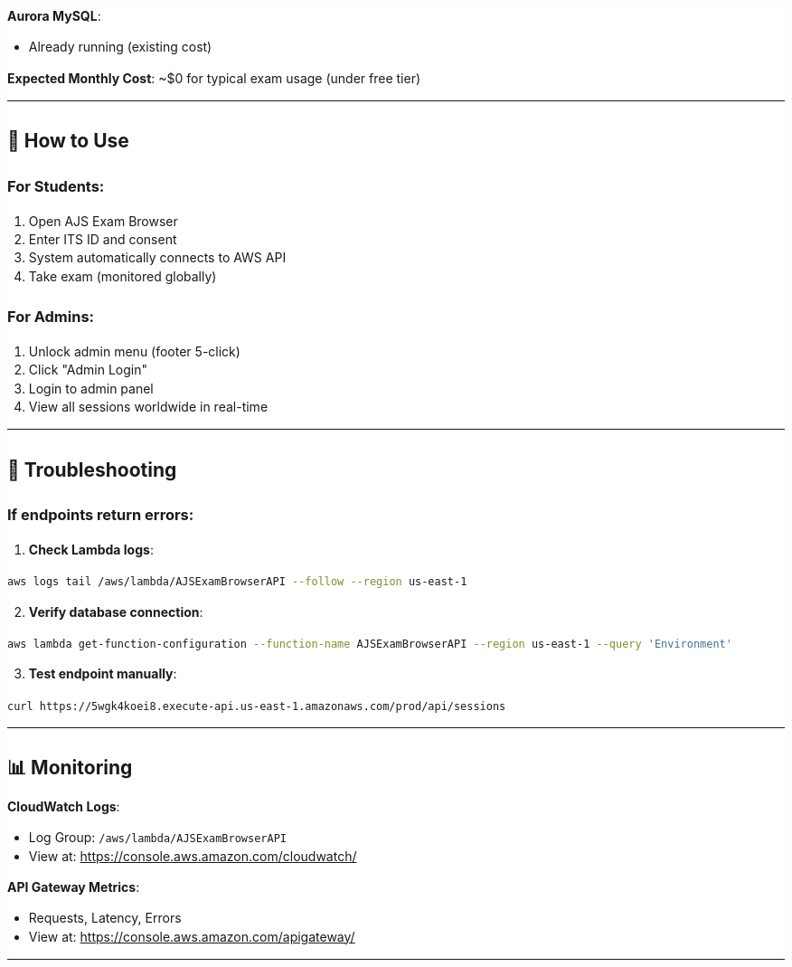 **Aurora MySQL**:
- Already running (existing cost)

**Expected Monthly Cost**: ~$0 for typical exam usage (under free tier)

---

## 📖 **How to Use**

### For Students:
1. Open AJS Exam Browser
2. Enter ITS ID and consent
3. System automatically connects to AWS API
4. Take exam (monitored globally)

### For Admins:
1. Unlock admin menu (footer 5-click)
2. Click "Admin Login"
3. Login to admin panel
4. View all sessions worldwide in real-time

---

## 🔧 **Troubleshooting**

### If endpoints return errors:

1. **Check Lambda logs**:
```bash
aws logs tail /aws/lambda/AJSExamBrowserAPI --follow --region us-east-1
```

2. **Verify database connection**:
```bash
aws lambda get-function-configuration --function-name AJSExamBrowserAPI --region us-east-1 --query 'Environment'
```

3. **Test endpoint manually**:
```bash
curl https://5wgk4koei8.execute-api.us-east-1.amazonaws.com/prod/api/sessions
```

---

## 📊 **Monitoring**

**CloudWatch Logs**: 
- Log Group: `/aws/lambda/AJSExamBrowserAPI`
- View at: https://console.aws.amazon.com/cloudwatch/

**API Gateway Metrics**:
- Requests, Latency, Errors
- View at: https://console.aws.amazon.com/apigateway/

---